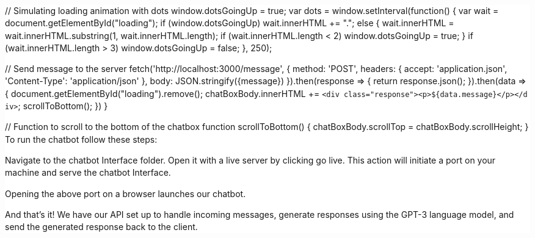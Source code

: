   // Simulating loading animation with dots
  window.dotsGoingUp = true;
  var dots = window.setInterval(function() {
    var wait = document.getElementById("loading");
    if (window.dotsGoingUp) 
        wait.innerHTML += ".";
    else {
        wait.innerHTML = wait.innerHTML.substring(1, wait.innerHTML.length);
        if (wait.innerHTML.length < 2)
            window.dotsGoingUp = true;
    }
    if (wait.innerHTML.length > 3)
        window.dotsGoingUp = false;
  }, 250);

  // Send message to the server
  fetch('http://localhost:3000/message', {
    method: 'POST',
    headers: {
      accept: 'application.json',
      'Content-Type': 'application/json'
    },
    body: JSON.stringify({message})
  }).then(response => {
    return response.json();
  }).then(data => {
    document.getElementById("loading").remove();
    chatBoxBody.innerHTML += `<div class="response"><p>${data.message}</p></div>`;
    scrollToBottom();
  })
}

// Function to scroll to the bottom of the chatbox
function scrollToBottom() {
  chatBoxBody.scrollTop = chatBoxBody.scrollHeight;
}
To run the chatbot follow these steps:

Navigate to the chatbot Interface folder.
Open it with a live server by clicking go live.
This action will initiate a port on your machine and serve the chatbot Interface.


Opening the above port on a browser launches our chatbot.


And that’s it! We have our API set up to handle incoming messages, generate responses using the GPT-3 language model, and send the generated response back to the client.
